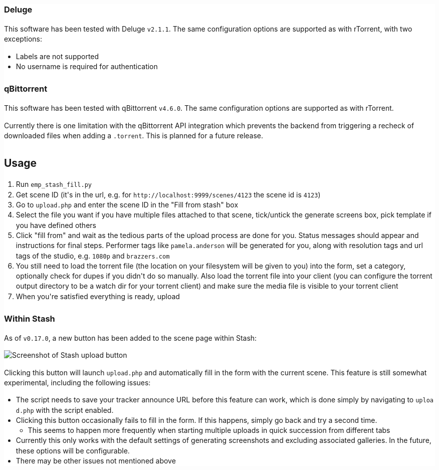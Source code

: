 ### Deluge

This software has been tested with Deluge `v2.1.1`. The same configuration options are supported as with rTorrent, with
two exceptions:

- Labels are not supported
- No username is required for authentication

### qBittorrent

This software has been tested with qBittorrent `v4.6.0`. The same configuration options are supported as with rTorrent.

Currently there is one limitation with the qBittorrent API integration which prevents the backend from triggering a
recheck of downloaded files when adding a `.torrent`. This is planned for a future release.

## Usage

1. Run `emp_stash_fill.py`
2. Get scene ID (it's in the url, e.g. for `http://localhost:9999/scenes/4123` the scene id is `4123`)
3. Go to `upload.php` and enter the scene ID in the "Fill from stash" box
4. Select the file you want if you have multiple files attached to that scene, tick/untick the generate screens box,
   pick template if you have defined others
5. Click "fill from" and wait as the tedious parts of the upload process are done for you. Status messages should appear
   and instructions for final steps. Performer tags like `pamela.anderson` will be generated for you, along with
   resolution tags and url tags of the studio, e.g. `1080p` and `brazzers.com`
6. You still need to load the torrent file (the location on your filesystem will be given to you) into the form, set a
   category, optionally check for dupes if you didn't do so manually. Also load the torrent file into your client (you
   can configure the torrent output directory to be a watch dir for your torrent client) and make sure the media file is
   visible to your torrent client
7. When you're satisfied everything is ready, upload

### Within Stash

As of `v0.17.0`, a new button has been added to the scene page within Stash:

![Screenshot of Stash upload button](https://github.com/bdbenim/stash-empornium/assets/97994155/12ee111a-e358-4d99-abf3-95910b5fe289)

Clicking this button will launch `upload.php` and automatically fill in the form with the current scene. This feature is
still somewhat experimental, including the following issues:

- The script needs to save your tracker announce URL before this feature can work, which is done simply by navigating
  to `upload.php` with the script enabled.
- Clicking this button occasionally fails to fill in the form. If this happens, simply go back and try a second time.
    - This seems to happen more frequently when starting multiple uploads in quick succession from different tabs
- Currently this only works with the default settings of generating screenshots and excluding associated galleries. In
  the future, these options will be configurable.
- There may be other issues not mentioned above
